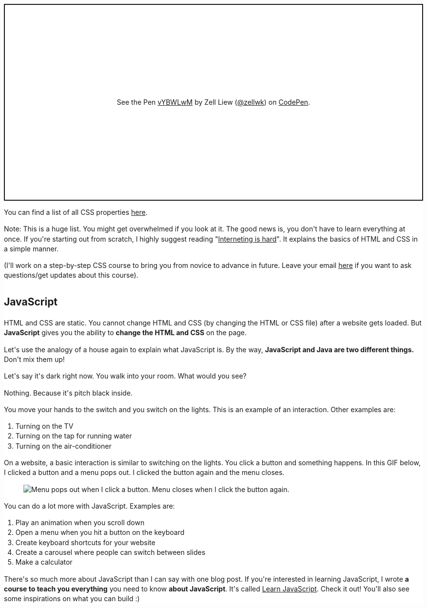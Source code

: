 <p class="codepen" data-height="404" data-theme-id="7929" data-default-tab="result" data-user="zellwk" data-slug-hash="vYBWLwM" style="height: 404px; box-sizing: border-box; display: flex; align-items: center; justify-content: center; border: 2px solid; margin: 1em 0; padding: 1em;" data-pen-title="vYBWLwM">
  <span>See the Pen <a href="https://codepen.io/zellwk/pen/vYBWLwM/">
  vYBWLwM</a> by Zell Liew (<a href="https://codepen.io/zellwk">@zellwk</a>)
  on <a href="https://codepen.io">CodePen</a>.</span>
</p>
<script async src="https://static.codepen.io/assets/embed/ei.js"></script>

You can find a list of all CSS properties [here][2]. 

Note: This is a huge list. You might get overwhelmed if you look at it. The good news is, you don't have to learn everything at once. If you're starting out from scratch, I highly suggest reading "[Interneting is hard][3]". It explains the basics of HTML and CSS in a simple manner. 

(I'll work on a step-by-step CSS course to bring you from novice to advance in future. Leave your email [here][4] if you want to ask questions/get updates about this course). 

## JavaScript 

HTML and CSS are static. You cannot change HTML and CSS (by changing the HTML or CSS file) after a website gets loaded. But **JavaScript** gives you the ability to **change the HTML and CSS** on the page. 

Let's use the analogy of a house again to explain what JavaScript is. By the way, **JavaScript and Java are two different things.** Don't mix them up! 

Let's say it's dark right now. You walk into your room. What would you see? 

Nothing. Because it's pitch black inside. 

You move your hands to the switch and you switch on the lights. This is an example of an interaction. Other examples are: 

1. Turning on the TV
2. Turning on the tap for running water 
3. Turning on the air-conditioner

On a website, a basic interaction is similar to switching on the lights. You click a button and something happens. In this GIF below, I clicked a button and a menu pops out. I clicked the button again and the menu closes. 

<figure role="figure"><img src="/images/2019/html-css-js/off-canvas.gif" alt="Menu pops out when I click a button. Menu closes when I click the button again."></figure>

You can do a lot more with JavaScript. Examples are: 

1. Play an animation when you scroll down 
2. Open a menu when you hit a button on the keyboard
3. Create keyboard shortcuts for your website
4. Create a carousel where people can switch between slides 
5. Make a calculator

There's so much more about JavaScript than I can say with one blog post. If you're interested in learning JavaScript, I wrote **a course to teach you everything** you need to know **about JavaScript**. It's called [Learn JavaScript][5]. Check it out! You'll also see some inspirations on what you can build :) 


[1]:	https://developer.mozilla.org/en-US/docs/Web/HTML/Element "HTML elements reference"
[2]:	https://developer.mozilla.org/en-US/docs/Web/CSS/Reference "CSS reference"
[3]:	https://internetingishard.com "Interneting is hard"
[4]:	https://zellwk.com/newsletter/
[5]:	https://learnjavascript.today "Learn JavaScript"